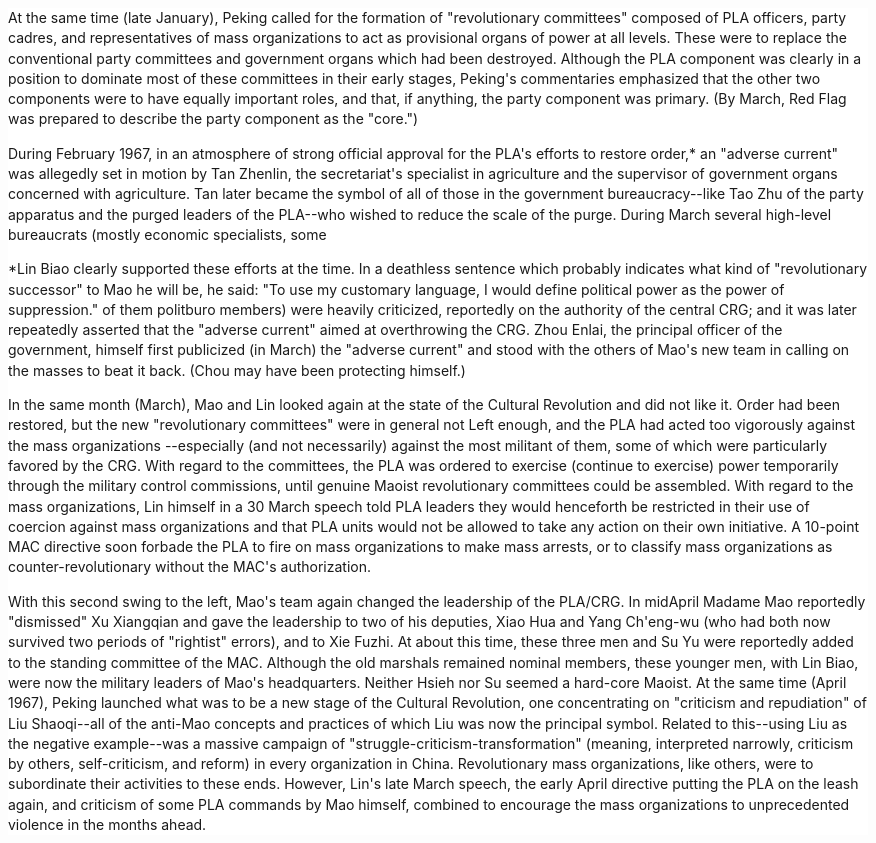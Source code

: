 At the same time (late January), Peking called for the formation of "revolutionary committees" composed of PLA officers, party cadres, and representatives of mass organizations to act as provisional organs of power at all levels. These were to replace the conventional party committees and government organs which had been destroyed. Although the PLA component was clearly in a position to dominate most of these committees in their early stages, Peking's commentaries emphasized that the other two components were to have equally important roles, and that, if anything, the party component was primary. (By March, Red Flag was prepared to describe the party component as the "core.")

During February 1967, in an atmosphere of strong official approval for the PLA's efforts to restore order,* an "adverse current" was allegedly set in motion by Tan Zhenlin, the secretariat's specialist in agriculture and the supervisor of government organs concerned with agriculture. Tan later became the symbol of all of those in the government bureaucracy--like Tao Zhu of the party apparatus and the purged leaders of the PLA--who wished to reduce the scale of the purge. During March several high-level bureaucrats (mostly economic specialists, some

*Lin Biao clearly supported these efforts at the time. In a deathless sentence which probably indicates what kind of "revolutionary successor" to Mao he will be, he said: "To use my customary language, I would define political power as the power of suppression." of them politburo members) were heavily criticized, reportedly on the authority of the central CRG; and it was later repeatedly asserted that the "adverse current" aimed at overthrowing the CRG. Zhou Enlai, the principal officer of the government, himself first publicized (in March) the "adverse current" and stood with the others of Mao's new team in calling on the masses to beat it back. (Chou may have been protecting himself.)

In the same month (March), Mao and Lin looked again at the state of the Cultural Revolution and did not like it. Order had been restored, but the new "revolutionary committees" were in general not Left enough, and the PLA had acted too vigorously against the mass organizations --especially (and not necessarily) against the most militant of them, some of which were particularly favored by the CRG. With regard to the committees, the PLA was ordered to exercise (continue to exercise) power temporarily through the military control commissions, until genuine Maoist revolutionary committees could be assembled. With regard to the mass organizations, Lin himself in a 30 March speech told PLA leaders they would henceforth be restricted in their use of coercion against mass organizations and that PLA units would not be allowed to take any action on their own initiative. A 10-point MAC directive soon forbade the PLA to fire on mass organizations to make mass arrests, or to classify mass organizations as counter-revolutionary without the MAC's authorization.

With this second swing to the left, Mao's team again changed the leadership of the PLA/CRG. In midApril Madame Mao reportedly "dismissed" Xu Xiangqian and gave the leadership to two of his deputies, Xiao Hua and Yang Ch'eng-wu (who had both now survived two periods of "rightist" errors), and to Xie Fuzhi. At about this time, these three men and Su Yu were reportedly added to the standing committee of the MAC. Although the old marshals remained nominal members, these younger men, with Lin Biao, were now the military leaders of Mao's headquarters. Neither Hsieh nor Su seemed a hard-core Maoist. At the same time (April 1967), Peking launched what was to be a new stage of the Cultural Revolution, one concentrating on "criticism and repudiation" of Liu Shaoqi--all of the anti-Mao concepts and practices of which Liu was now the principal symbol. Related to this--using Liu as the negative example--was a massive campaign of "struggle-criticism-transformation" (meaning, interpreted narrowly, criticism by others, self-criticism, and reform) in every organization in China. Revolutionary mass organizations, like others, were to subordinate their activities to these ends. However, Lin's late March speech, the early April directive putting the PLA on the leash again, and criticism of some PLA commands by Mao himself, combined to encourage the mass organizations to unprecedented violence in the months ahead.
